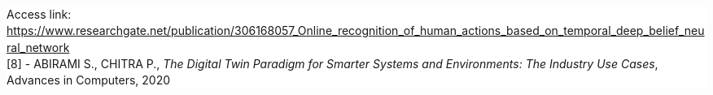Access link: https://www.researchgate.net/publication/306168057_Online_recognition_of_human_actions_based_on_temporal_deep_belief_neural_network \
[8] - ABIRAMI S., CHITRA P., _The Digital Twin Paradigm for 
Smarter Systems and Environments: The Industry Use Cases_, 
Advances in Computers, 2020
